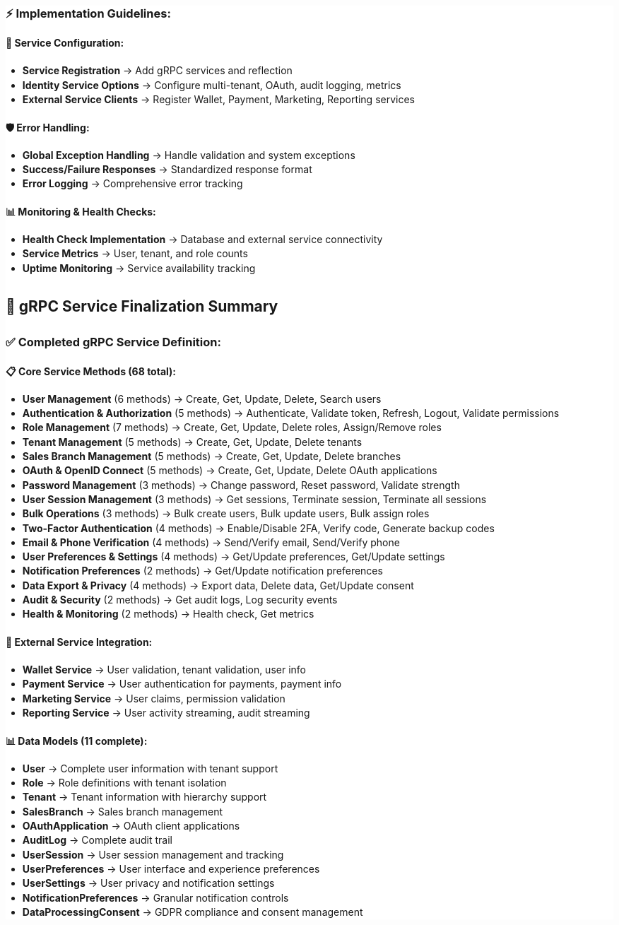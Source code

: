### **⚡ Implementation Guidelines:**

#### **🔧 Service Configuration:**
- **Service Registration** → Add gRPC services and reflection
- **Identity Service Options** → Configure multi-tenant, OAuth, audit logging, metrics
- **External Service Clients** → Register Wallet, Payment, Marketing, Reporting services

#### **🛡️ Error Handling:**
- **Global Exception Handling** → Handle validation and system exceptions
- **Success/Failure Responses** → Standardized response format
- **Error Logging** → Comprehensive error tracking

#### **📊 Monitoring & Health Checks:**
- **Health Check Implementation** → Database and external service connectivity
- **Service Metrics** → User, tenant, and role counts
- **Uptime Monitoring** → Service availability tracking

## 🎯 **gRPC Service Finalization Summary**

### **✅ Completed gRPC Service Definition:**

#### **📋 Core Service Methods (68 total):**
- **User Management** (6 methods) → Create, Get, Update, Delete, Search users
- **Authentication & Authorization** (5 methods) → Authenticate, Validate token, Refresh, Logout, Validate permissions
- **Role Management** (7 methods) → Create, Get, Update, Delete roles, Assign/Remove roles
- **Tenant Management** (5 methods) → Create, Get, Update, Delete tenants
- **Sales Branch Management** (5 methods) → Create, Get, Update, Delete branches
- **OAuth & OpenID Connect** (5 methods) → Create, Get, Update, Delete OAuth applications
- **Password Management** (3 methods) → Change password, Reset password, Validate strength
- **User Session Management** (3 methods) → Get sessions, Terminate session, Terminate all sessions
- **Bulk Operations** (3 methods) → Bulk create users, Bulk update users, Bulk assign roles
- **Two-Factor Authentication** (4 methods) → Enable/Disable 2FA, Verify code, Generate backup codes
- **Email & Phone Verification** (4 methods) → Send/Verify email, Send/Verify phone
- **User Preferences & Settings** (4 methods) → Get/Update preferences, Get/Update settings
- **Notification Preferences** (2 methods) → Get/Update notification preferences
- **Data Export & Privacy** (4 methods) → Export data, Delete data, Get/Update consent
- **Audit & Security** (2 methods) → Get audit logs, Log security events
- **Health & Monitoring** (2 methods) → Health check, Get metrics

#### **🔗 External Service Integration:**
- **Wallet Service** → User validation, tenant validation, user info
- **Payment Service** → User authentication for payments, payment info
- **Marketing Service** → User claims, permission validation
- **Reporting Service** → User activity streaming, audit streaming

#### **📊 Data Models (11 complete):**
- **User** → Complete user information with tenant support
- **Role** → Role definitions with tenant isolation
- **Tenant** → Tenant information with hierarchy support
- **SalesBranch** → Sales branch management
- **OAuthApplication** → OAuth client applications
- **AuditLog** → Complete audit trail
- **UserSession** → User session management and tracking
- **UserPreferences** → User interface and experience preferences
- **UserSettings** → User privacy and notification settings
- **NotificationPreferences** → Granular notification controls
- **DataProcessingConsent** → GDPR compliance and consent management
